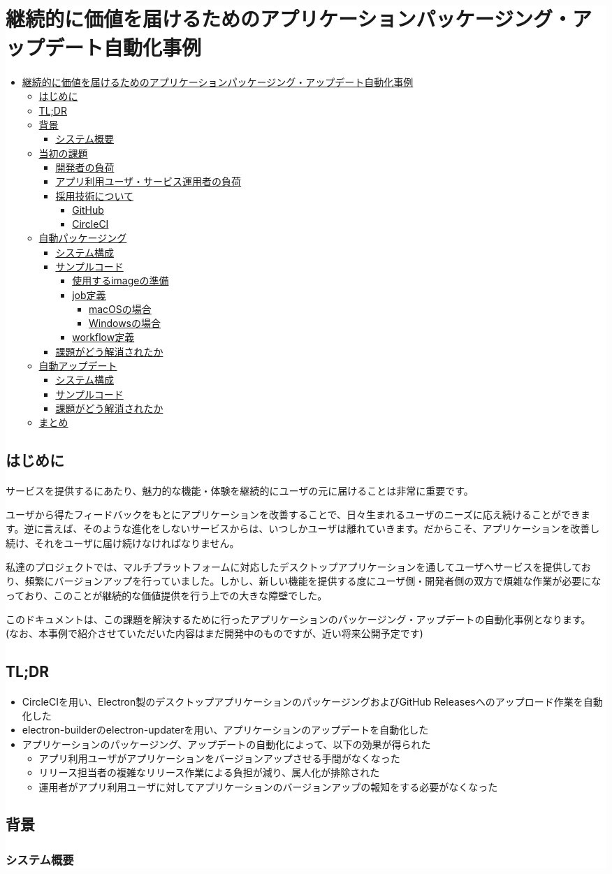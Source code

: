 # 継続的に価値を届けるためのアプリケーションパッケージング・アップデート自動化事例

- [継続的に価値を届けるためのアプリケーションパッケージング・アップデート自動化事例](#継続的に価値を届けるためのアプリケーションパッケージングアップデート自動化事例)
  - [はじめに](#はじめに)
  - [TL;DR](#tldr)
  - [背景](#背景)
    - [システム概要](#システム概要)
  - [当初の課題](#当初の課題)
    - [開発者の負荷](#開発者の負荷)
    - [アプリ利用ユーザ・サービス運用者の負荷](#アプリ利用ユーザサービス運用者の負荷)
    - [採用技術について](#採用技術について)
      - [GitHub](#github)
      - [CircleCI](#circleci)
  - [自動パッケージング](#自動パッケージング)
    - [システム構成](#システム構成)
    - [サンプルコード](#サンプルコード)
      - [使用するimageの準備](#使用するimageの準備)
      - [job定義](#job定義)
        - [macOSの場合](#macosの場合)
        - [Windowsの場合](#windowsの場合)
      - [workflow定義](#workflow定義)
    - [課題がどう解消されたか](#課題がどう解消されたか)
  - [自動アップデート](#自動アップデート)
    - [システム構成](#システム構成-1)
    - [サンプルコード](#サンプルコード-1)
    - [課題がどう解消されたか](#課題がどう解消されたか-1)
  - [まとめ](#まとめ)

## はじめに

サービスを提供するにあたり、魅力的な機能・体験を継続的にユーザの元に届けることは非常に重要です。

ユーザから得たフィードバックをもとにアプリケーションを改善することで、日々生まれるユーザのニーズに応え続けることができます。逆に言えば、そのような進化をしないサービスからは、いつしかユーザは離れていきます。だからこそ、アプリケーションを改善し続け、それをユーザに届け続けなければなりません。

私達のプロジェクトでは、マルチプラットフォームに対応したデスクトップアプリケーションを通してユーザへサービスを提供しており、頻繁にバージョンアップを行っていました。しかし、新しい機能を提供する度にユーザ側・開発者側の双方で煩雑な作業が必要になっており、このことが継続的な価値提供を行う上での大きな障壁でした。

このドキュメントは、この課題を解決するために行ったアプリケーションのパッケージング・アップデートの自動化事例となります。
(なお、本事例で紹介させていただいた内容はまだ開発中のものですが、近い将来公開予定です)

## TL;DR

- CircleCIを用い、Electron製のデスクトップアプリケーションのパッケージングおよびGitHub Releasesへのアップロード作業を自動化した
- electron-builderのelectron-updaterを用い、アプリケーションのアップデートを自動化した
- アプリケーションのパッケージング、アップデートの自動化によって、以下の効果が得られた
  - アプリ利用ユーザがアプリケーションをバージョンアップさせる手間がなくなった
  - リリース担当者の複雑なリリース作業による負担が減り、属人化が排除された
  - 運用者がアプリ利用ユーザに対してアプリケーションのバージョンアップの報知をする必要がなくなった

## 背景
### システム概要
